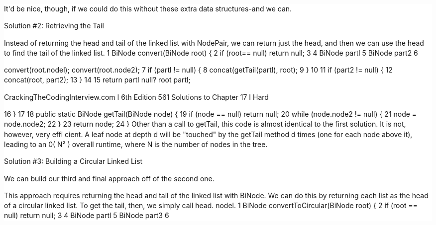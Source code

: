 It'd be nice, though, if we could do this without these extra data structures-and we can.


Solution #2: Retrieving the Tail

Instead of returning the head and tail of the linked list with NodePair, we can return just the head, and then we can use the head to find the tail of the linked list.
1    BiNode convert(BiNode  root) {
2         if (root==    null) return null;
3 
4         BiNode partl
5         BiNode part2
6
 
convert(root.nodel);
convert(root.node2); 
7         if (partl != null) {
8              concat(getTail(partl),  root);
9         }
10
11       if (part2 !=          null) {
12            concat(root,  part2);
13       }
14
15       return partl      null?  root      partl;



CrackingTheCodinglnterview.com I  6th Edition          561 
Solutions to Chapter 17  I      Hard


16   }
17
18   public   static BiNode getTail(BiNode   node)  {
19       if (node  ==  null) return null;
20       while  (node.node2   != null) {
21            node =  node.node2;
22       }
23       return node;
24   }
Other than a call to getTail, this code is almost identical to the first solution.  It is not, however, very effi­ cient. A leaf node at depth d will be "touched" by the getTail method d times (one for each node above it), leading to an 0( N² ) overall runtime, where N is the number of nodes in the tree.


Solution #3: Building a Circular Linked List

We can build our third and final approach off of the second one.

This approach requires returning the head and tail of the linked list with BiNode. We can do this by returning each list as the head of a circular linked list. To get the tail, then, we simply call head. nodel.
1    BiNode convertToCircular(BiNode root)  {
2         if (root ==  null) return null;
3 
4         BiNode partl
5         BiNode part3
6
 